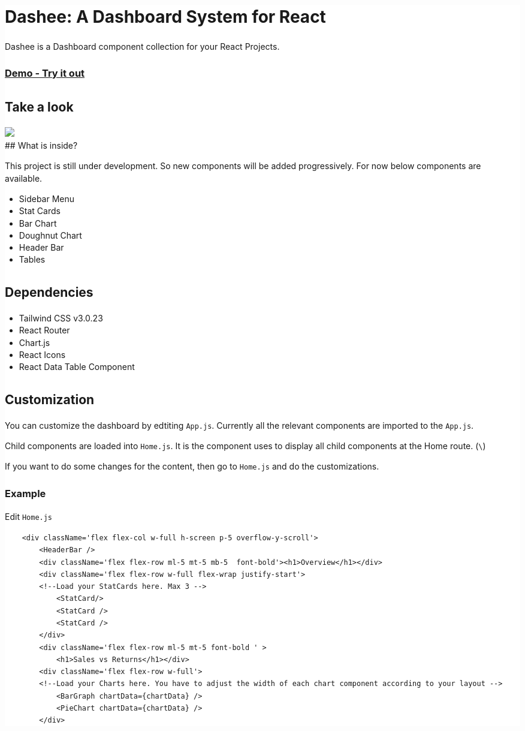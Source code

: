 # Dashee: A Dashboard System for React

Dashee is a Dashboard component collection for your React Projects. 
### <a href="https://dashee-react-4nve7d9i8-venushadilshan.vercel.app/">Demo - Try it out </a>
## Take a look

<img src="https://i.ibb.co/nBJGxSp/localhost-3000.png" width="100%">




<br>
## What is inside? 

This project is still under development. So new components will be added progressively. For now below components are available.

- Sidebar Menu
- Stat Cards
- Bar Chart
- Doughnut Chart
- Header Bar
- Tables


## Dependencies
- Tailwind CSS v3.0.23
- React Router
- Chart.js 
- React Icons
- React Data Table Component

## Customization 

You can customize the dashboard by edtiting `App.js`. Currently all the relevant components are imported to the `App.js`. 

Child components are loaded into `Home.js`. It is the component uses to display all child components at the Home route. (`\`)

If you want to do some changes for the content, then go to `Home.js` and do the customizations. 

### Example
Edit `Home.js`

        <div className='flex flex-col w-full h-screen p-5 overflow-y-scroll'>
            <HeaderBar />
            <div className='flex flex-row ml-5 mt-5 mb-5  font-bold'><h1>Overview</h1></div>
            <div className='flex flex-row w-full flex-wrap justify-start'>
            <!--Load your StatCards here. Max 3 -->
                <StatCard/> 
                <StatCard />
                <StatCard />
            </div>
            <div className='flex flex-row ml-5 mt-5 font-bold ' >
                <h1>Sales vs Returns</h1></div>
            <div className='flex flex-row w-full'>
            <!--Load your Charts here. You have to adjust the width of each chart component according to your layout -->
                <BarGraph chartData={chartData} />
                <PieChart chartData={chartData} />
            </div>